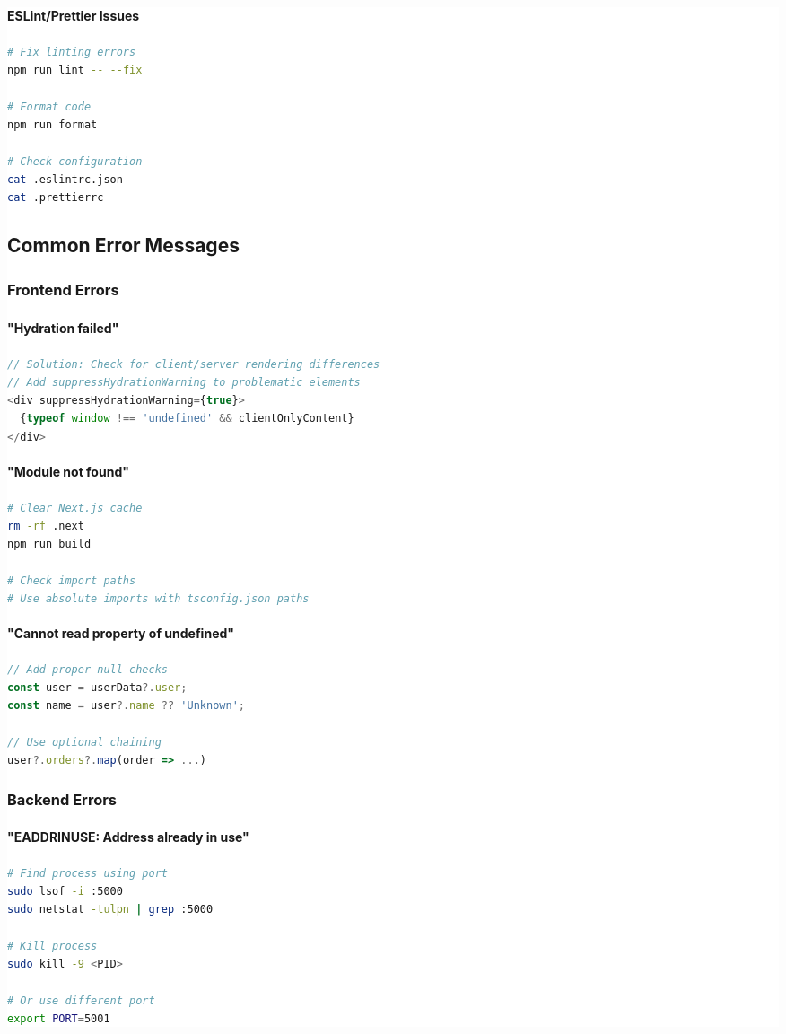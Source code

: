 #### ESLint/Prettier Issues
```bash
# Fix linting errors
npm run lint -- --fix

# Format code
npm run format

# Check configuration
cat .eslintrc.json
cat .prettierrc
```

## Common Error Messages

### Frontend Errors

#### "Hydration failed"
```javascript
// Solution: Check for client/server rendering differences
// Add suppressHydrationWarning to problematic elements
<div suppressHydrationWarning={true}>
  {typeof window !== 'undefined' && clientOnlyContent}
</div>
```

#### "Module not found"
```bash
# Clear Next.js cache
rm -rf .next
npm run build

# Check import paths
# Use absolute imports with tsconfig.json paths
```

#### "Cannot read property of undefined"
```javascript
// Add proper null checks
const user = userData?.user;
const name = user?.name ?? 'Unknown';

// Use optional chaining
user?.orders?.map(order => ...)
```

### Backend Errors

#### "EADDRINUSE: Address already in use"
```bash
# Find process using port
sudo lsof -i :5000
sudo netstat -tulpn | grep :5000

# Kill process
sudo kill -9 <PID>

# Or use different port
export PORT=5001
```
